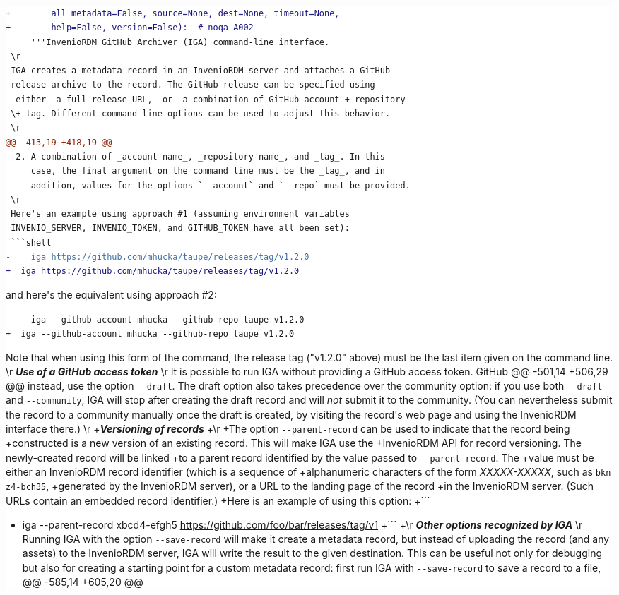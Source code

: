 ```diff
+        all_metadata=False, source=None, dest=None, timeout=None,
+        help=False, version=False):  # noqa A002
     '''InvenioRDM GitHub Archiver (IGA) command-line interface.
 \r
 IGA creates a metadata record in an InvenioRDM server and attaches a GitHub
 release archive to the record. The GitHub release can be specified using
 _either_ a full release URL, _or_ a combination of GitHub account + repository
 \+ tag. Different command-line options can be used to adjust this behavior.
 \r
@@ -413,19 +418,19 @@
  2. A combination of _account name_, _repository name_, and _tag_. In this
     case, the final argument on the command line must be the _tag_, and in
     addition, values for the options `--account` and `--repo` must be provided.
 \r
 Here's an example using approach #1 (assuming environment variables
 INVENIO_SERVER, INVENIO_TOKEN, and GITHUB_TOKEN have all been set):
 ```shell
-    iga https://github.com/mhucka/taupe/releases/tag/v1.2.0
+  iga https://github.com/mhucka/taupe/releases/tag/v1.2.0
 ```
 and here's the equivalent using approach #2:
 ```shell
-    iga --github-account mhucka --github-repo taupe v1.2.0
+  iga --github-account mhucka --github-repo taupe v1.2.0
 ```
 Note that when using this form of the command, the release tag ("v1.2.0" above)
 must be the last item given on the command line.
 \r
 _**Use of a GitHub access token**_
 \r
 It is possible to run IGA without providing a GitHub access token. GitHub
@@ -501,14 +506,29 @@
 instead, use the option `--draft`. The draft option also takes precedence over
 the community option: if you use both `--draft` and `--community`, IGA will
 stop after creating the draft record and will _not_ submit it to the community.
 (You can nevertheless submit the record to a community manually once the draft
 is created, by visiting the record's web page and using the InvenioRDM
 interface there.)
 \r
+_**Versioning of records**_
+\r
+The option `--parent-record` can be used to indicate that the record being
+constructed is a new version of an existing record. This will make IGA use the
+InvenioRDM API for record versioning. The newly-created record will be linked
+to a parent record identified by the value passed to `--parent-record`. The
+value must be either an InvenioRDM record identifier (which is a sequence of
+alphanumeric characters of the form _XXXXX-XXXXX_, such as `bknz4-bch35`,
+generated by the InvenioRDM server), or a URL to the landing page of the record
+in the InvenioRDM server. (Such URLs contain an embedded record identifier.)
+Here is an example of using this option:
+```
+  iga --parent-record xbcd4-efgh5 https://github.com/foo/bar/releases/tag/v1
+```
+\r
 _**Other options recognized by IGA**_
 \r
 Running IGA with the option `--save-record` will make it create a metadata
 record, but instead of uploading the record (and any assets) to the InvenioRDM
 server, IGA will write the result to the given destination. This can be useful
 not only for debugging but also for creating a starting point for a custom
 metadata record: first run IGA with `--save-record` to save a record to a file,
@@ -585,14 +605,20 @@
 